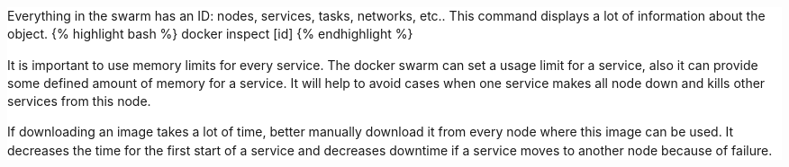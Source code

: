 Everything in the swarm has an ID: nodes, services, tasks, networks, etc.. This command displays a lot of
information about the object.
{% highlight bash %}
docker inspect [id]
{% endhighlight %}

It is important to use memory limits for every service. The docker swarm can set a usage limit for a service,
also it can provide some defined amount of memory for a service. It will help to avoid cases when one service
makes all node down and kills other services from this node.

If downloading an image takes a lot of time, better manually download it from every node where this image
can be used. It decreases the time for the first start of a service and decreases downtime if a service
moves to another node because of failure.

[previous]: /2017/10/27/cluster.html
